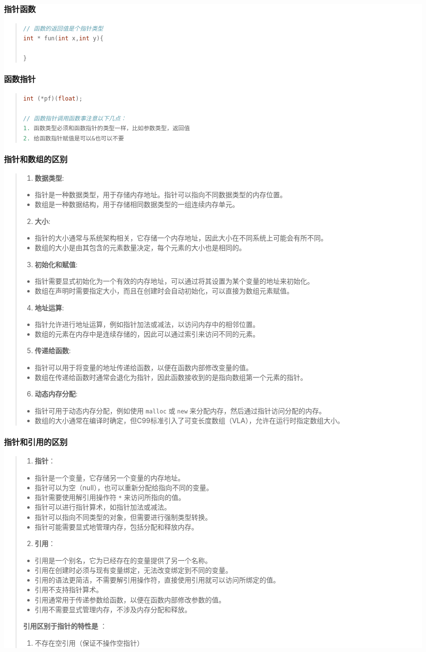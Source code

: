 ### 指针函数

>```c
>// 函数的返回值是个指针类型
>int * fun(int x,int y){
>    
>}
>```

### 函数指针

>```c
>int (*pf)(float);
>
>// 函数指针调用函数事注意以下几点：
>1.	函数类型必须和函数指针的类型一样，比如参数类型，返回值
>2.	给函数指针赋值是可以&也可以不要
>```
>
>
>
>

### 指针和数组的区别

>1. **数据类型**:
>   - 指针是一种数据类型，用于存储内存地址。指针可以指向不同数据类型的内存位置。
>   - 数组是一种数据结构，用于存储相同数据类型的一组连续内存单元。
>2. **大小**:
>   - 指针的大小通常与系统架构相关，它存储一个内存地址，因此大小在不同系统上可能会有所不同。
>   - 数组的大小是由其包含的元素数量决定，每个元素的大小也是相同的。
>3. **初始化和赋值**:
>   - 指针需要显式初始化为一个有效的内存地址，可以通过将其设置为某个变量的地址来初始化。
>   - 数组在声明时需要指定大小，而且在创建时会自动初始化，可以直接为数组元素赋值。
>4. **地址运算**:
>   - 指针允许进行地址运算，例如指针加法或减法，以访问内存中的相邻位置。
>   - 数组的元素在内存中是连续存储的，因此可以通过索引来访问不同的元素。
>5. **传递给函数**:
>   - 指针可以用于将变量的地址传递给函数，以便在函数内部修改变量的值。
>   - 数组在传递给函数时通常会退化为指针，因此函数接收到的是指向数组第一个元素的指针。
>6. **动态内存分配**:
>   - 指针可用于动态内存分配，例如使用 `malloc` 或 `new` 来分配内存，然后通过指针访问分配的内存。
>   - 数组的大小通常在编译时确定，但C99标准引入了可变长度数组（VLA），允许在运行时指定数组大小。

### 指针和引用的区别

>1. **指针**：
>   - 指针是一个变量，它存储另一个变量的内存地址。
>   - 指针可以为空（null），也可以重新分配给指向不同的变量。
>   - 指针需要使用解引用操作符 `*` 来访问所指向的值。
>   - 指针可以进行指针算术，如指针加法或减法。
>   - 指针可以指向不同类型的对象，但需要进行强制类型转换。
>   - 指针可能需要显式地管理内存，包括分配和释放内存。
>2. **引用**：
>   - 引用是一个别名，它为已经存在的变量提供了另一个名称。
>   - 引用在创建时必须与现有变量绑定，无法改变绑定到不同的变量。
>   - 引用的语法更简洁，不需要解引用操作符，直接使用引用就可以访问所绑定的值。
>   - 引用不支持指针算术。
>   - 引用通常用于传递参数给函数，以便在函数内部修改参数的值。
>   - 引用不需要显式管理内存，不涉及内存分配和释放。
>
>**引用区别于指针的特性是** ：
>
>1. 不存在空引用（保证不操作空指针）